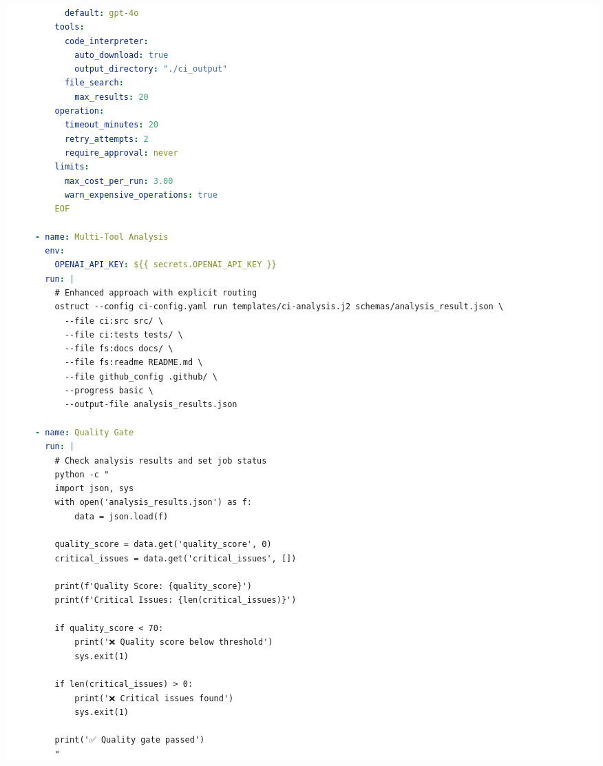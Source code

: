 ```yaml
            default: gpt-4o
          tools:
            code_interpreter:
              auto_download: true
              output_directory: "./ci_output"
            file_search:
              max_results: 20
          operation:
            timeout_minutes: 20
            retry_attempts: 2
            require_approval: never
          limits:
            max_cost_per_run: 3.00
            warn_expensive_operations: true
          EOF

      - name: Multi-Tool Analysis
        env:
          OPENAI_API_KEY: ${{ secrets.OPENAI_API_KEY }}
        run: |
          # Enhanced approach with explicit routing
          ostruct --config ci-config.yaml run templates/ci-analysis.j2 schemas/analysis_result.json \
            --file ci:src src/ \
            --file ci:tests tests/ \
            --file fs:docs docs/ \
            --file fs:readme README.md \
            --file github_config .github/ \
            --progress basic \
            --output-file analysis_results.json

      - name: Quality Gate
        run: |
          # Check analysis results and set job status
          python -c "
          import json, sys
          with open('analysis_results.json') as f:
              data = json.load(f)

          quality_score = data.get('quality_score', 0)
          critical_issues = data.get('critical_issues', [])

          print(f'Quality Score: {quality_score}')
          print(f'Critical Issues: {len(critical_issues)}')

          if quality_score < 70:
              print('❌ Quality score below threshold')
              sys.exit(1)

          if len(critical_issues) > 0:
              print('❌ Critical issues found')
              sys.exit(1)

          print('✅ Quality gate passed')
          "
```
